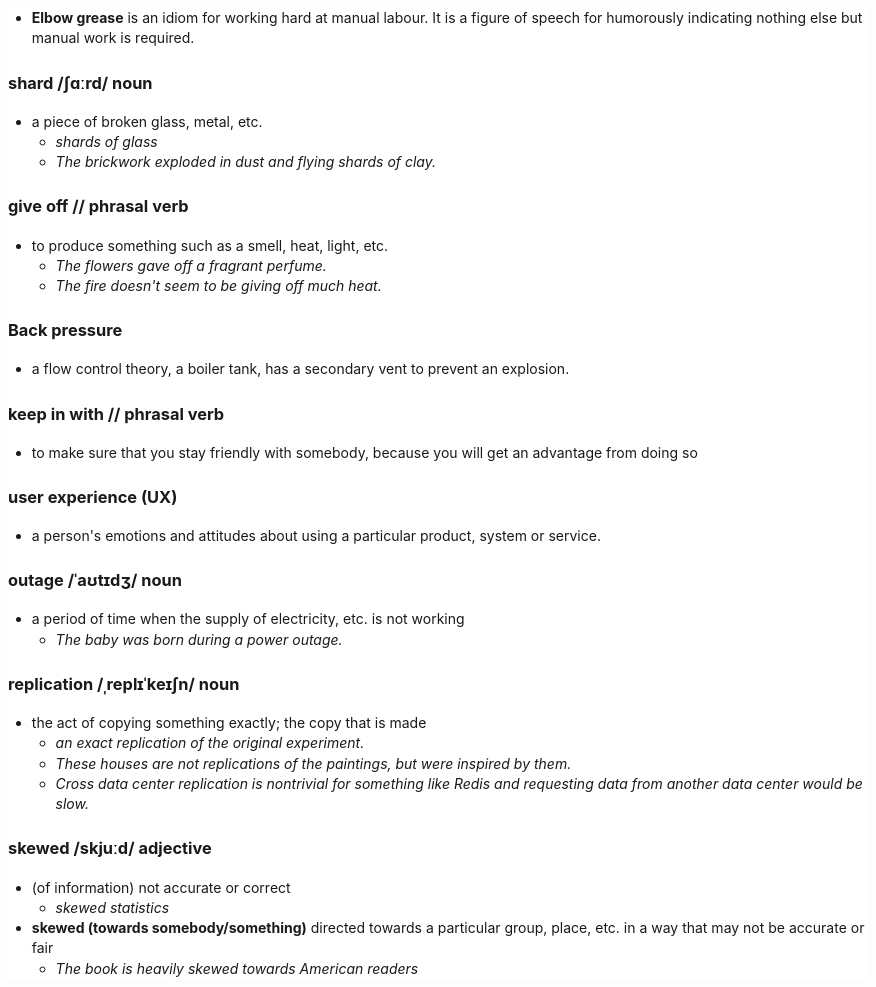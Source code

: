 * **Elbow grease** is an idiom for working hard at manual labour. It is a figure of speech for humorously
  indicating nothing else but manual work is required.


### shard /ʃɑːrd/ noun

* a piece of broken glass, metal, etc.
  * *shards of glass*
  * *The brickwork exploded in dust and flying shards of clay.*


### give off  // phrasal verb

* to produce something such as a smell, heat, light, etc.
  * *The flowers gave off a fragrant perfume.*
  * *The fire doesn't seem to be giving off much heat.*


### Back pressure

* a flow control theory, a boiler tank, has a secondary vent to prevent an explosion.


### keep in with // phrasal verb

* to make sure that you stay friendly with somebody, because you will get an advantage from doing so


### user experience (UX)

* a person's emotions and attitudes about using a particular product, system or service.


### outage  /ˈaʊtɪdʒ/ noun

* a period of time when the supply of electricity, etc. is not working
  * *The baby was born during a power outage.*


### replication /ˌreplɪˈkeɪʃn/ noun

* the act of copying something exactly; the copy that is made
  * *an exact replication of the original experiment.*
  * *These houses are not replications of the paintings, but were inspired by them.*
  * *Cross data center replication is nontrivial for something like Redis and requesting data from
    another data center would be slow.*


### skewed /skjuːd/ adjective

* (of information) not accurate or correct
  * *skewed statistics*
* **skewed (towards somebody/something)** directed towards a particular group, place, etc. in a way that
  may not be accurate or fair
  * *The book is heavily skewed towards American readers*
